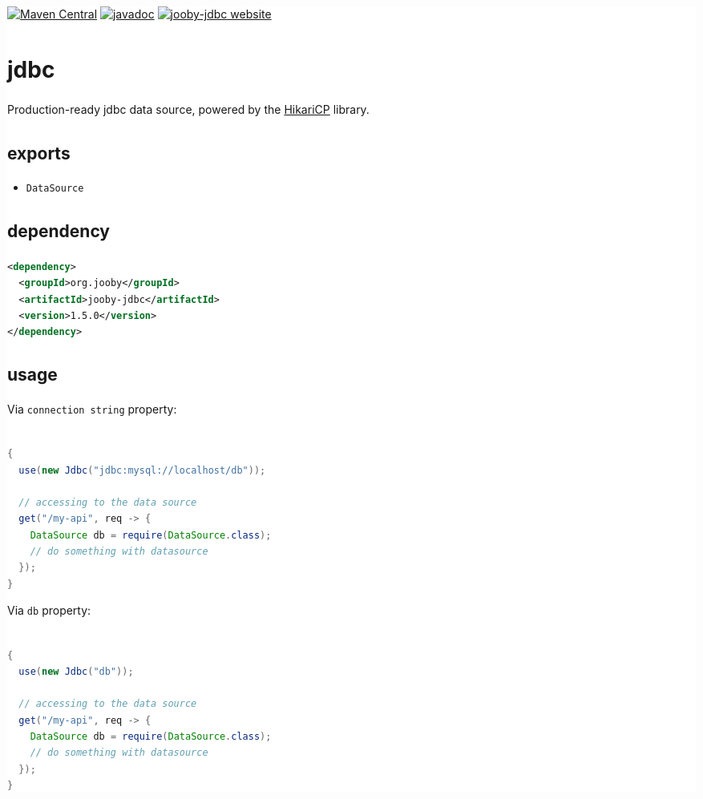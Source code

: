 [![Maven Central](https://maven-badges.herokuapp.com/maven-central/org.jooby/jooby-jdbc/badge.svg)](https://maven-badges.herokuapp.com/maven-central/org.jooby/jooby-jdbc)
[![javadoc](https://javadoc.io/badge/org.jooby/jooby-jdbc.svg)](https://javadoc.io/doc/org.jooby/jooby-jdbc/1.5.0)
[![jooby-jdbc website](https://img.shields.io/badge/jooby-jdbc-brightgreen.svg)](http://jooby.org/doc/jdbc)
# jdbc

Production-ready jdbc data source, powered by the [HikariCP](https://github.com/brettwooldridge/HikariCP) library.

## exports

* ```DataSource```

## dependency

```xml
<dependency>
  <groupId>org.jooby</groupId>
  <artifactId>jooby-jdbc</artifactId>
  <version>1.5.0</version>
</dependency>
```

## usage

Via `connection string` property:

```java

{
  use(new Jdbc("jdbc:mysql://localhost/db"));

  // accessing to the data source
  get("/my-api", req -> {
    DataSource db = require(DataSource.class);
    // do something with datasource
  }); 
}
```

Via `db` property:

```java

{
  use(new Jdbc("db"));

  // accessing to the data source
  get("/my-api", req -> {
    DataSource db = require(DataSource.class);
    // do something with datasource
  }); 
}
```
